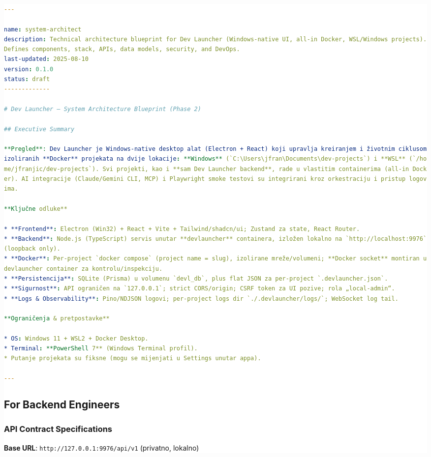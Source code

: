 ```yaml
---

name: system-architect
description: Technical architecture blueprint for Dev Launcher (Windows‑native UI, all‑in Docker, WSL/Windows projects). Defines components, stack, APIs, data models, security, and DevOps.
last-updated: 2025-08-10
version: 0.1.0
status: draft
-------------

# Dev Launcher — System Architecture Blueprint (Phase 2)

## Executive Summary

**Pregled**: Dev Launcher je Windows‑native desktop alat (Electron + React) koji upravlja kreiranjem i životnim ciklusom izoliranih **Docker** projekata na dvije lokacije: **Windows** (`C:\Users\jfran\Documents\dev-projects`) i **WSL** (`/home/jfranjic/dev-projects`). Svi projekti, kao i **sam Dev Launcher backend**, rade u vlastitim containerima (all‑in Docker). AI integracije (Claude/Gemini CLI, MCP) i Playwright smoke testovi su integrirani kroz orkestraciju i pristup logovima.

**Ključne odluke**

* **Frontend**: Electron (Win32) + React + Vite + Tailwind/shadcn/ui; Zustand za state, React Router.
* **Backend**: Node.js (TypeScript) servis unutar **devlauncher** containera, izložen lokalno na `http://localhost:9976` (loopback only).
* **Docker**: Per‑project `docker compose` (project name = slug), izolirane mreže/volumeni; **Docker socket** montiran u devlauncher container za kontrolu/inspekciju.
* **Persistencija**: SQLite (Prisma) u volumenu `devl_db`, plus flat JSON za per‑project `.devlauncher.json`.
* **Sigurnost**: API ograničen na `127.0.0.1`; strict CORS/origin; CSRF token za UI pozive; rola „local‑admin“.
* **Logs & Observability**: Pino/NDJSON logovi; per‑project logs dir `./.devlauncher/logs/`; WebSocket log tail.

**Ograničenja & pretpostavke**

* OS: Windows 11 + WSL2 + Docker Desktop.
* Terminal: **PowerShell 7** (Windows Terminal profil).
* Putanje projekata su fiksne (mogu se mijenjati u Settings unutar appa).

---
```


## For Backend Engineers

### API Contract Specifications

**Base URL**: `http://127.0.0.1:9976/api/v1` (privatno, lokalno)
